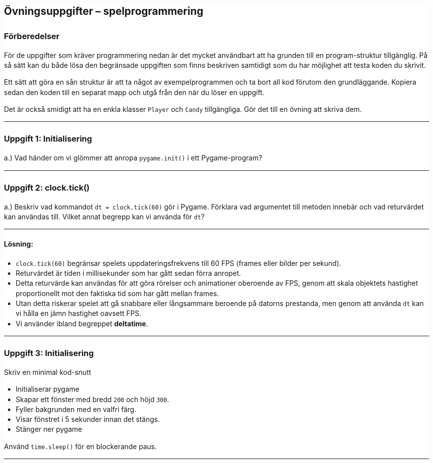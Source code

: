 ## Övningsuppgifter – spelprogrammering

### Förberedelser
För de uppgifter som kräver programmering nedan är det mycket användbart att ha grunden till en program-struktur tillgänglig. På så sätt kan du både lösa den begränsade uppgiften som finns beskriven samtidigt som du har möjlighet att testa koden du skrivit.

Ett sätt att göra en sån struktur är att ta något av exempelprogrammen och ta bort all kod förutom den grundläggande.
Kopiera sedan den koden till en separat mapp och utgå från den
när du löser en uppgift.

Det är också smidigt att ha en enkla klasser `Player` och `Candy`
tillgängliga. Gör det till en övning att skriva dem.

--- 

### Uppgift 1: Initialisering
a.) Vad händer om vi glömmer att anropa `pygame.init()` i ett Pygame-program?  

--- 

### Uppgift 2: clock.tick()
a.) Beskriv vad kommandot `dt = clock.tick(60)` gör i Pygame. Förklara vad argumentet till metoden innebär och vad returvärdet kan användas till. Vilket annat begrepp kan vi använda för `dt`?

---

#### Lösning:

- `clock.tick(60)` begränsar spelets uppdateringsfrekvens till 60 FPS (frames eller bilder per sekund).
- Returvärdet är tiden i millisekunder som har gått sedan förra anropet.
- Detta returvärde kan användas för att göra rörelser och animationer oberoende av FPS, genom att skala objektets hastighet proportionellt mot den faktiska tid som har gått mellan frames.
- Utan detta riskerar spelet  att gå snabbare eller långsammare beroende på datorns prestanda, men genom att använda `dt` kan vi hålla en jämn hastighet oavsett FPS.
- Vi använder ibland begreppet **deltatime**.

---

### Uppgift 3: Initialisering

Skriv en minimal kod-snutt

   - Initialiserar pygame
   - Skapar ett fönster med bredd `200` och höjd `300`.
   - Fyller bakgrunden med en valfri färg.
   - Visar fönstret i 5 sekunder innan det stängs.
   - Stänger ner pygame

Använd `time.sleep()` för en blockerande paus.

---